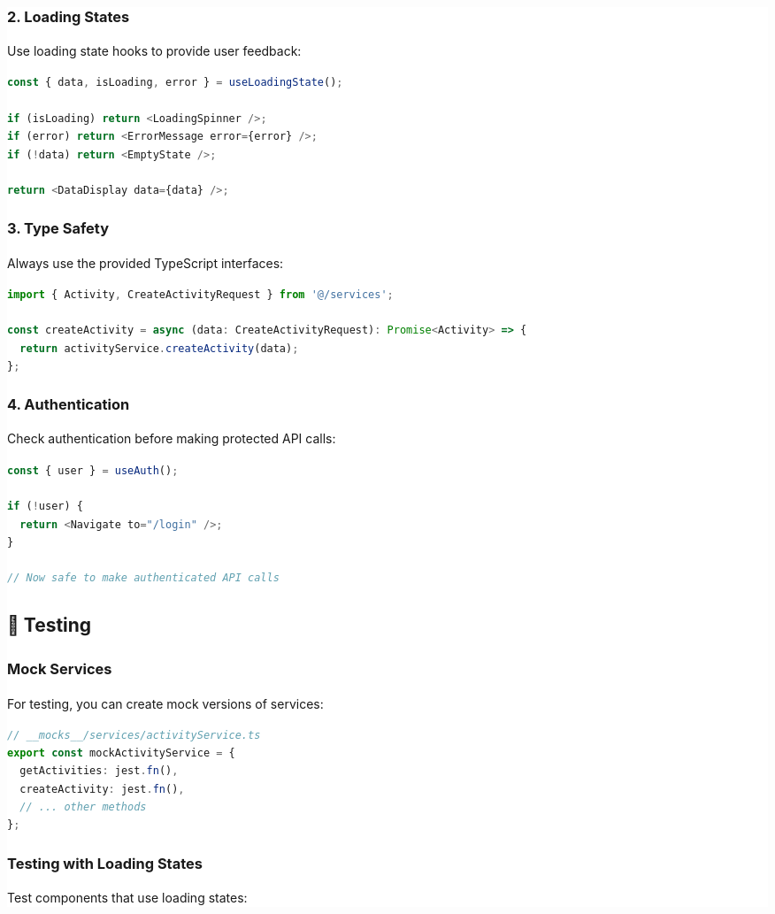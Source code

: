 ### 2. Loading States
Use loading state hooks to provide user feedback:

```typescript
const { data, isLoading, error } = useLoadingState();

if (isLoading) return <LoadingSpinner />;
if (error) return <ErrorMessage error={error} />;
if (!data) return <EmptyState />;

return <DataDisplay data={data} />;
```

### 3. Type Safety
Always use the provided TypeScript interfaces:

```typescript
import { Activity, CreateActivityRequest } from '@/services';

const createActivity = async (data: CreateActivityRequest): Promise<Activity> => {
  return activityService.createActivity(data);
};
```

### 4. Authentication
Check authentication before making protected API calls:

```typescript
const { user } = useAuth();

if (!user) {
  return <Navigate to="/login" />;
}

// Now safe to make authenticated API calls
```

## 🧪 Testing

### Mock Services
For testing, you can create mock versions of services:

```typescript
// __mocks__/services/activityService.ts
export const mockActivityService = {
  getActivities: jest.fn(),
  createActivity: jest.fn(),
  // ... other methods
};
```

### Testing with Loading States
Test components that use loading states:
